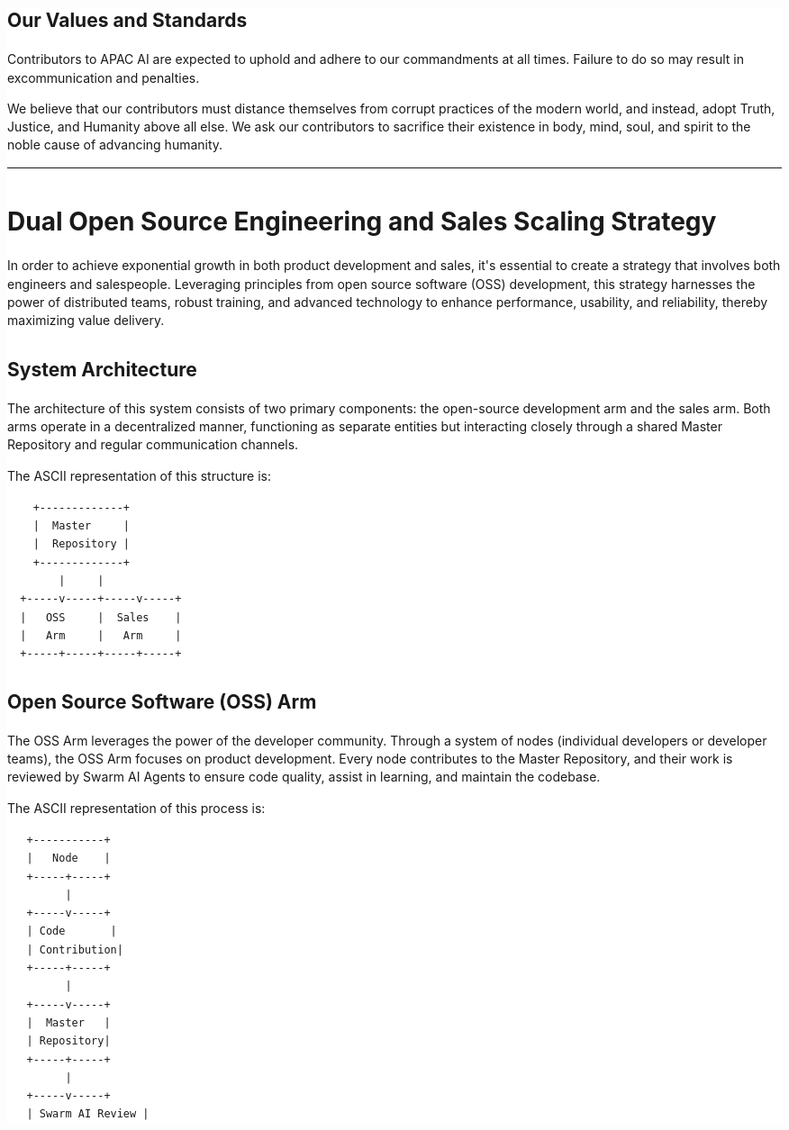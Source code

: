 ## Our Values and Standards
Contributors to APAC AI are expected to uphold and adhere to our commandments at all times. Failure to do so may result in excommunication and penalties.

We believe that our contributors must distance themselves from corrupt practices of the modern world, and instead, adopt Truth, Justice, and Humanity above all else. We ask our contributors to sacrifice their existence in body, mind, soul, and spirit to the noble cause of advancing humanity.


-------

# Dual Open Source Engineering and Sales Scaling Strategy

In order to achieve exponential growth in both product development and sales, it's essential to create a strategy that involves both engineers and salespeople. Leveraging principles from open source software (OSS) development, this strategy harnesses the power of distributed teams, robust training, and advanced technology to enhance performance, usability, and reliability, thereby maximizing value delivery.

## System Architecture

The architecture of this system consists of two primary components: the open-source development arm and the sales arm. Both arms operate in a decentralized manner, functioning as separate entities but interacting closely through a shared Master Repository and regular communication channels.

The ASCII representation of this structure is:

```
    +-------------+
    |  Master     |
    |  Repository |
    +-------------+
        |     |
  +-----v-----+-----v-----+
  |   OSS     |  Sales    |
  |   Arm     |   Arm     |
  +-----+-----+-----+-----+
```

## Open Source Software (OSS) Arm

The OSS Arm leverages the power of the developer community. Through a system of nodes (individual developers or developer teams), the OSS Arm focuses on product development. Every node contributes to the Master Repository, and their work is reviewed by Swarm AI Agents to ensure code quality, assist in learning, and maintain the codebase.

The ASCII representation of this process is:

```
   +-----------+
   |   Node    |
   +-----+-----+
         |
   +-----v-----+
   | Code       |
   | Contribution|
   +-----+-----+
         |
   +-----v-----+
   |  Master   |
   | Repository|
   +-----+-----+
         |
   +-----v-----+
   | Swarm AI Review |
```